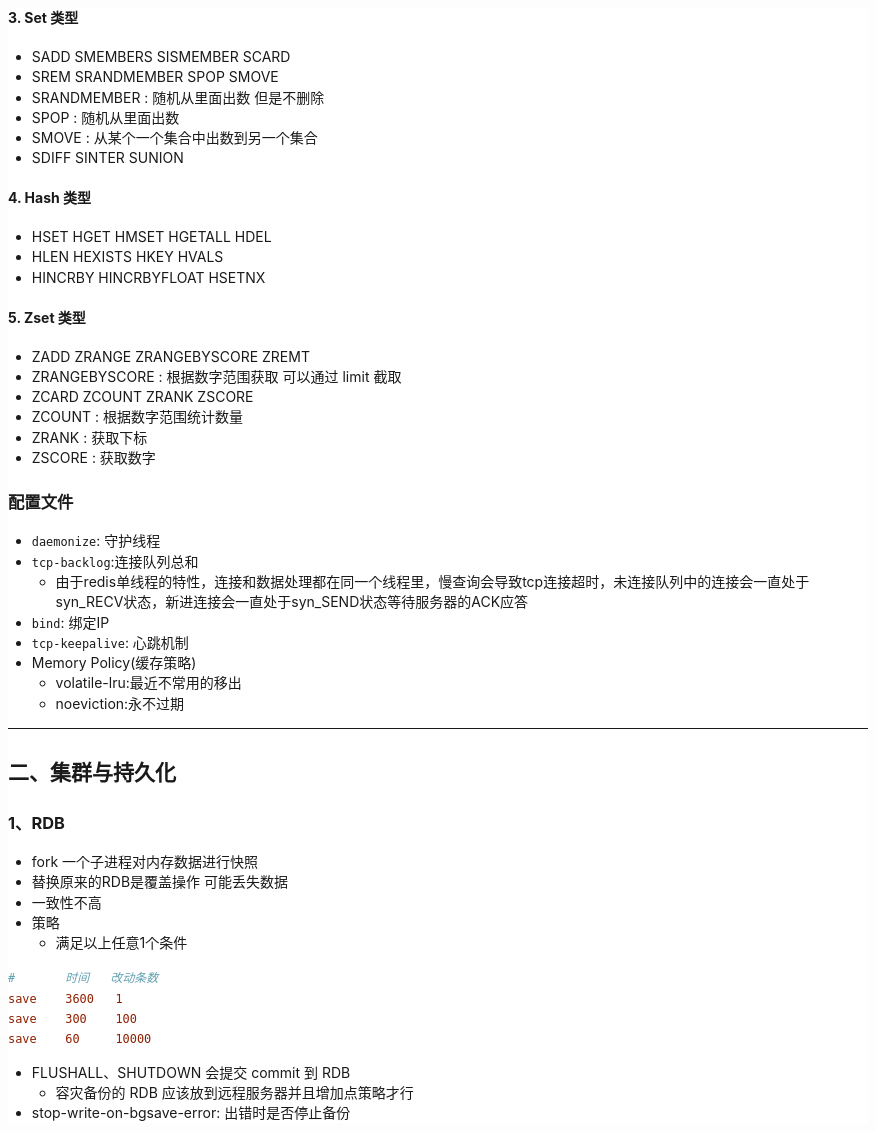 #### 3. Set 类型
+ SADD SMEMBERS SISMEMBER SCARD
+ SREM SRANDMEMBER SPOP SMOVE
+ SRANDMEMBER : 随机从里面出数 但是不删除
+ SPOP        : 随机从里面出数
+ SMOVE       : 从某个一个集合中出数到另一个集合
+ SDIFF SINTER SUNION

#### 4. Hash 类型
+ HSET HGET HMSET HGETALL HDEL
+ HLEN HEXISTS HKEY HVALS
+ HINCRBY HINCRBYFLOAT HSETNX

#### 5. Zset 类型
+ ZADD ZRANGE ZRANGEBYSCORE ZREMT
+ ZRANGEBYSCORE : 根据数字范围获取 可以通过 limit 截取
+ ZCARD ZCOUNT ZRANK ZSCORE
+ ZCOUNT        : 根据数字范围统计数量
+ ZRANK         : 获取下标
+ ZSCORE        : 获取数字

### 配置文件
+ `daemonize`: 守护线程
+ `tcp-backlog`:连接队列总和
    + 由于redis单线程的特性，连接和数据处理都在同一个线程里，慢查询会导致tcp连接超时，未连接队列中的连接会一直处于syn_RECV状态，新进连接会一直处于syn_SEND状态等待服务器的ACK应答
+ `bind`: 绑定IP
+ `tcp-keepalive`: 心跳机制
+ Memory Policy(缓存策略)
    + volatile-lru:最近不常用的移出
    + noeviction:永不过期

---
## 二、集群与持久化

### 1、RDB
+ fork 一个子进程对内存数据进行快照
+ 替换原来的RDB是覆盖操作 可能丢失数据
+ 一致性不高
+ 策略
    + 满足以上任意1个条件
```redis.conf
#       时间   改动条数
save    3600   1
save    300    100
save    60     10000
```
+ FLUSHALL、SHUTDOWN 会提交 commit 到 RDB
    + 容灾备份的 RDB 应该放到远程服务器并且增加点策略才行
+ stop-write-on-bgsave-error: 出错时是否停止备份
